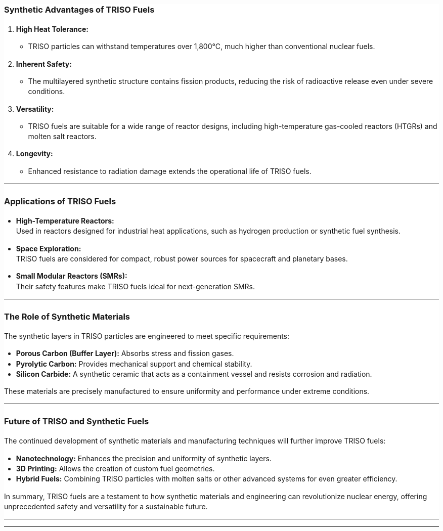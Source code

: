 ### **Synthetic Advantages of TRISO Fuels**
1. **High Heat Tolerance:**  
   - TRISO particles can withstand temperatures over 1,800°C, much higher than conventional nuclear fuels.  

2. **Inherent Safety:**  
   - The multilayered synthetic structure contains fission products, reducing the risk of radioactive release even under severe conditions.  

3. **Versatility:**  
   - TRISO fuels are suitable for a wide range of reactor designs, including high-temperature gas-cooled reactors (HTGRs) and molten salt reactors.  

4. **Longevity:**  
   - Enhanced resistance to radiation damage extends the operational life of TRISO fuels.  

---

### **Applications of TRISO Fuels**
- **High-Temperature Reactors:**  
   Used in reactors designed for industrial heat applications, such as hydrogen production or synthetic fuel synthesis.  

- **Space Exploration:**  
   TRISO fuels are considered for compact, robust power sources for spacecraft and planetary bases.  

- **Small Modular Reactors (SMRs):**  
   Their safety features make TRISO fuels ideal for next-generation SMRs.

---

### **The Role of Synthetic Materials**
The synthetic layers in TRISO particles are engineered to meet specific requirements:
- **Porous Carbon (Buffer Layer):** Absorbs stress and fission gases.  
- **Pyrolytic Carbon:** Provides mechanical support and chemical stability.  
- **Silicon Carbide:** A synthetic ceramic that acts as a containment vessel and resists corrosion and radiation.  

These materials are precisely manufactured to ensure uniformity and performance under extreme conditions.

---

### **Future of TRISO and Synthetic Fuels**
The continued development of synthetic materials and manufacturing techniques will further improve TRISO fuels:
- **Nanotechnology:** Enhances the precision and uniformity of synthetic layers.  
- **3D Printing:** Allows the creation of custom fuel geometries.  
- **Hybrid Fuels:** Combining TRISO particles with molten salts or other advanced systems for even greater efficiency.  

In summary, TRISO fuels are a testament to how synthetic materials and engineering can revolutionize nuclear energy, offering unprecedented safety and versatility for a sustainable future.

---    




---   
